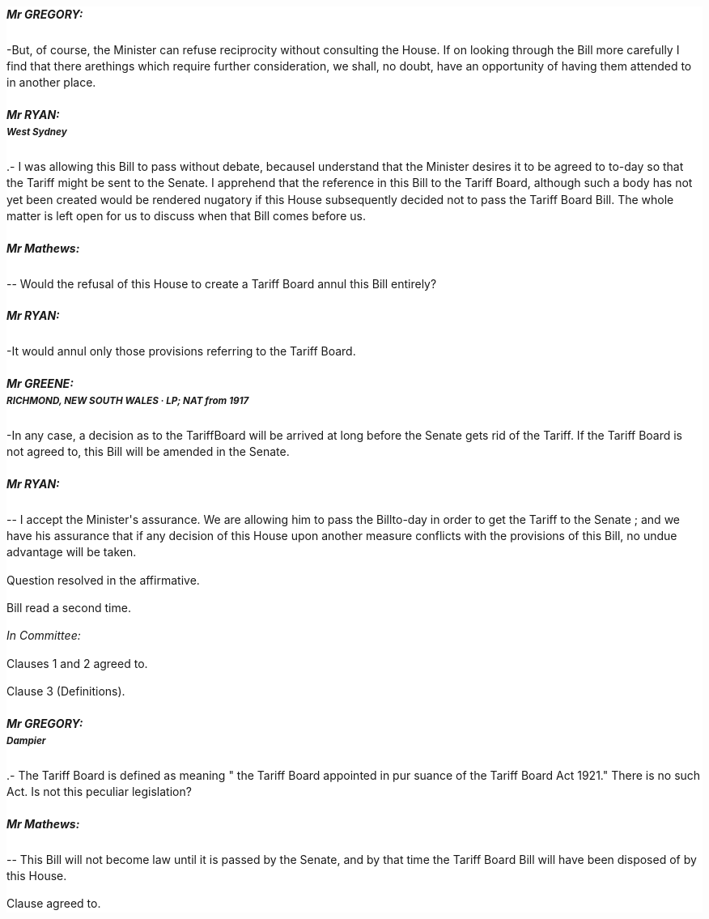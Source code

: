 ##### Mr GREGORY:

-But, of course, the Minister can refuse reciprocity without consulting the House. If on looking through the Bill more carefully I find that there arethings which require further consideration, we shall, no doubt, have an opportunity of having them attended to in another place. 

##### Mr RYAN:<br><small class="text-muted">West Sydney</small>

.- I was allowing this Bill to pass without debate, becauseI understand that the Minister desires it to be agreed to to-day so that the Tariff might be sent to the Senate. I apprehend that the reference in this Bill to the Tariff Board, although such a body has not yet been created would be rendered nugatory if this House subsequently decided not to pass the Tariff Board Bill. The whole matter is left open for us to discuss when that Bill comes before us. 

##### Mr Mathews:

--  Would the refusal of this House to create a Tariff Board annul this Bill entirely? 

##### Mr RYAN:

-It  would annul only those provisions referring to the Tariff Board. 

##### Mr GREENE:<br><small class="text-muted">RICHMOND, NEW SOUTH WALES &middot; LP; NAT from 1917</small>

-In any case, a decision as to the TariffBoard will be arrived at long before the Senate gets rid of the Tariff. If the Tariff Board is not agreed to, this Bill will be amended in the Senate. 

##### Mr RYAN:

-- I accept the Minister's assurance. We are allowing him to pass the Billto-day in  order  to get the Tariff to the Senate ; and we have his assurance that if any decision of this House upon another measure conflicts with the provisions of this Bill, no undue advantage will be taken. 

Question resolved in the affirmative. 

Bill read a second time. 


 *In Committee:* 


Clauses 1 and 2 agreed to. 

Clause 3 (Definitions). 

##### Mr GREGORY:<br><small class="text-muted">Dampier</small>

.- The Tariff Board is defined as meaning " the Tariff Board appointed in pur suance of the Tariff Board Act 1921." There is no such Act. Is not this peculiar legislation? 

##### Mr Mathews:

--  This Bill will not become law until it is passed by the Senate, and by that time the Tariff Board Bill will have been disposed of by this House. 

Clause agreed to. 
